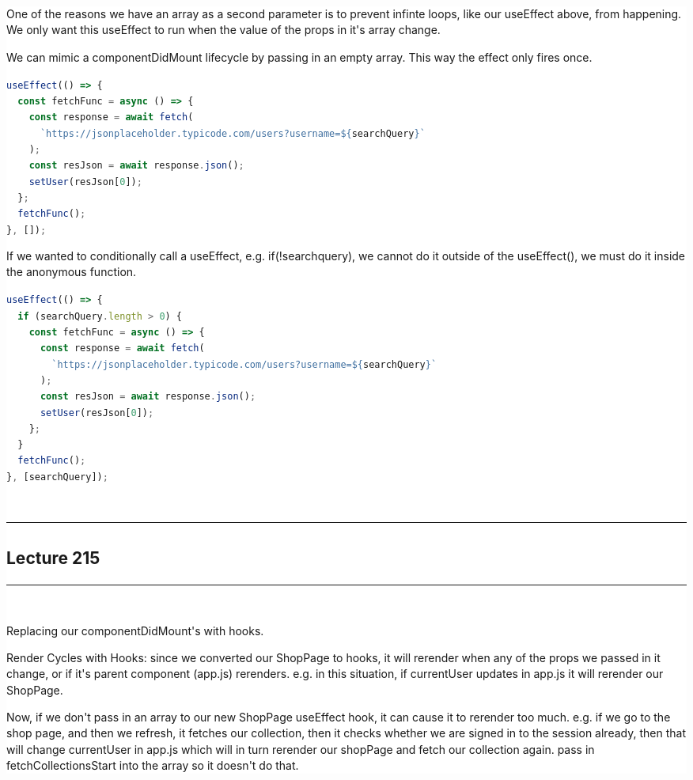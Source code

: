 One of the reasons we have an array as a second parameter is to prevent infinte loops, like our useEffect above, from happening. We only want this useEffect to run when the value of the props in it's array change.

We can mimic a componentDidMount lifecycle by passing in an empty array. This way the effect only fires once.

```js
useEffect(() => {
  const fetchFunc = async () => {
    const response = await fetch(
      `https://jsonplaceholder.typicode.com/users?username=${searchQuery}`
    );
    const resJson = await response.json();
    setUser(resJson[0]);
  };
  fetchFunc();
}, []);
```

If we wanted to conditionally call a useEffect, e.g. if(!searchquery), we cannot do it outside of the useEffect(), we must do it inside the anonymous function.

```js
useEffect(() => {
  if (searchQuery.length > 0) {
    const fetchFunc = async () => {
      const response = await fetch(
        `https://jsonplaceholder.typicode.com/users?username=${searchQuery}`
      );
      const resJson = await response.json();
      setUser(resJson[0]);
    };
  }
  fetchFunc();
}, [searchQuery]);
```

<br>

---

## Lecture 215

---

<br>

Replacing our componentDidMount's with hooks.

Render Cycles with Hooks: since we converted our ShopPage to hooks, it will rerender when any of the props we passed in it change, or if it's parent component (app.js) rerenders. e.g. in this situation, if currentUser updates in app.js it will rerender our ShopPage.

Now, if we don't pass in an array to our new ShopPage useEffect hook, it can cause it to rerender too much. e.g. if we go to the shop page, and then we refresh, it fetches our collection, then it checks whether we are signed in to the session already, then that will change currentUser in app.js which will in turn rerender our shopPage and fetch our collection again. pass in fetchCollectionsStart into the array so it doesn't do that.
